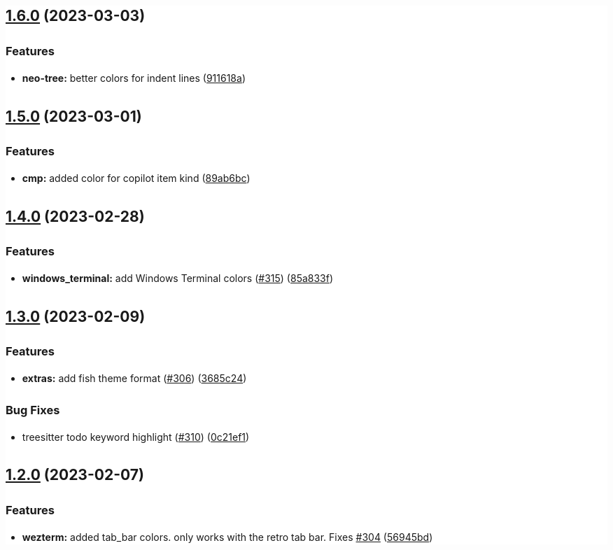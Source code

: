 ## [1.6.0](https://github.com/folke/tokyonight.nvim/compare/v1.5.0...v1.6.0) (2023-03-03)


### Features

* **neo-tree:** better colors for indent lines ([911618a](https://github.com/folke/tokyonight.nvim/commit/911618ad1528fa53236b2c999d3e50d176c20293))

## [1.5.0](https://github.com/folke/tokyonight.nvim/compare/v1.4.0...v1.5.0) (2023-03-01)


### Features

* **cmp:** added color for copilot item kind ([89ab6bc](https://github.com/folke/tokyonight.nvim/commit/89ab6bca84cead8ecf132791b50dcf3743378b18))

## [1.4.0](https://github.com/folke/tokyonight.nvim/compare/v1.3.0...v1.4.0) (2023-02-28)


### Features

* **windows_terminal:** add Windows Terminal colors ([#315](https://github.com/folke/tokyonight.nvim/issues/315)) ([85a833f](https://github.com/folke/tokyonight.nvim/commit/85a833fa637f979d5500b2451de6dae88187c7e9))

## [1.3.0](https://github.com/folke/tokyonight.nvim/compare/v1.2.0...v1.3.0) (2023-02-09)


### Features

* **extras:** add fish theme format ([#306](https://github.com/folke/tokyonight.nvim/issues/306)) ([3685c24](https://github.com/folke/tokyonight.nvim/commit/3685c241a2adaad70299989d32f67fc5c482ff3c))


### Bug Fixes

* treesitter todo keyword highlight ([#310](https://github.com/folke/tokyonight.nvim/issues/310)) ([0c21ef1](https://github.com/folke/tokyonight.nvim/commit/0c21ef11b8bbe2c6ec68a69553bee75a75e1587b))

## [1.2.0](https://github.com/folke/tokyonight.nvim/compare/v1.1.0...v1.2.0) (2023-02-07)


### Features

* **wezterm:** added tab_bar colors. only works with the retro tab bar. Fixes [#304](https://github.com/folke/tokyonight.nvim/issues/304) ([56945bd](https://github.com/folke/tokyonight.nvim/commit/56945bd0d312dc3ed84466d7a6cbfc5e44fbbb4e))
